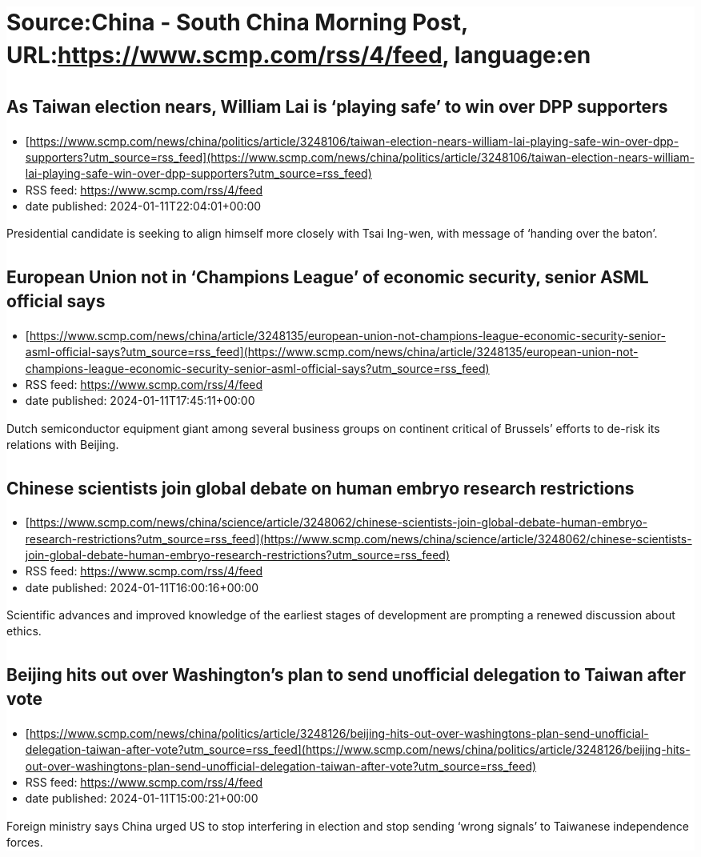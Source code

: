 # Source:China - South China Morning Post, URL:https://www.scmp.com/rss/4/feed, language:en

## As Taiwan election nears, William Lai is ‘playing safe’ to win over DPP supporters
 - [https://www.scmp.com/news/china/politics/article/3248106/taiwan-election-nears-william-lai-playing-safe-win-over-dpp-supporters?utm_source=rss_feed](https://www.scmp.com/news/china/politics/article/3248106/taiwan-election-nears-william-lai-playing-safe-win-over-dpp-supporters?utm_source=rss_feed)
 - RSS feed: https://www.scmp.com/rss/4/feed
 - date published: 2024-01-11T22:04:01+00:00

Presidential candidate is seeking to align himself more closely with Tsai Ing-wen, with message of ‘handing over the baton’.

## European Union not in ‘Champions League’ of economic security, senior ASML official says
 - [https://www.scmp.com/news/china/article/3248135/european-union-not-champions-league-economic-security-senior-asml-official-says?utm_source=rss_feed](https://www.scmp.com/news/china/article/3248135/european-union-not-champions-league-economic-security-senior-asml-official-says?utm_source=rss_feed)
 - RSS feed: https://www.scmp.com/rss/4/feed
 - date published: 2024-01-11T17:45:11+00:00

Dutch semiconductor equipment giant among several business groups on continent critical of Brussels’ efforts to de-risk its relations with Beijing.

## Chinese scientists join global debate on human embryo research restrictions
 - [https://www.scmp.com/news/china/science/article/3248062/chinese-scientists-join-global-debate-human-embryo-research-restrictions?utm_source=rss_feed](https://www.scmp.com/news/china/science/article/3248062/chinese-scientists-join-global-debate-human-embryo-research-restrictions?utm_source=rss_feed)
 - RSS feed: https://www.scmp.com/rss/4/feed
 - date published: 2024-01-11T16:00:16+00:00

Scientific advances and improved knowledge of the earliest stages of development are prompting a renewed discussion about ethics.

## Beijing hits out over Washington’s plan to send unofficial delegation to Taiwan after vote
 - [https://www.scmp.com/news/china/politics/article/3248126/beijing-hits-out-over-washingtons-plan-send-unofficial-delegation-taiwan-after-vote?utm_source=rss_feed](https://www.scmp.com/news/china/politics/article/3248126/beijing-hits-out-over-washingtons-plan-send-unofficial-delegation-taiwan-after-vote?utm_source=rss_feed)
 - RSS feed: https://www.scmp.com/rss/4/feed
 - date published: 2024-01-11T15:00:21+00:00

Foreign ministry says China urged US to stop interfering in election and stop sending ‘wrong signals’ to Taiwanese independence forces.
